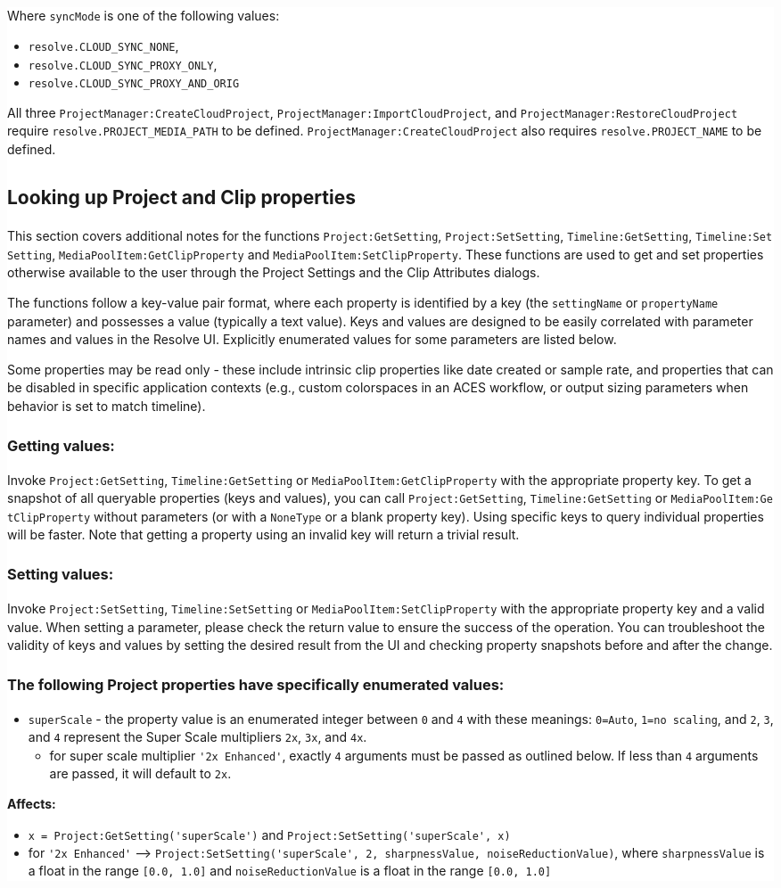 Where `syncMode` is one of the following values:
* `resolve.CLOUD_SYNC_NONE`,
* `resolve.CLOUD_SYNC_PROXY_ONLY`,
* `resolve.CLOUD_SYNC_PROXY_AND_ORIG`

All three `ProjectManager:CreateCloudProject`, `ProjectManager:ImportCloudProject`, and `ProjectManager:RestoreCloudProject` require `resolve.PROJECT_MEDIA_PATH` to be defined. `ProjectManager:CreateCloudProject` also requires `resolve.PROJECT_NAME` to be defined.

Looking up Project and Clip properties
--------------------------------------
This section covers additional notes for the functions `Project:GetSetting`, `Project:SetSetting`, `Timeline:GetSetting`, `Timeline:SetSetting`, `MediaPoolItem:GetClipProperty` and
`MediaPoolItem:SetClipProperty`. These functions are used to get and set properties otherwise available to the user through the Project Settings and the Clip Attributes dialogs.

The functions follow a key-value pair format, where each property is identified by a key (the `settingName` or `propertyName` parameter) and possesses a value (typically a text value). Keys and values are
designed to be easily correlated with parameter names and values in the Resolve UI. Explicitly enumerated values for some parameters are listed below.

Some properties may be read only - these include intrinsic clip properties like date created or sample rate, and properties that can be disabled in specific application contexts (e.g., custom colorspaces
in an ACES workflow, or output sizing parameters when behavior is set to match timeline).

### Getting values:
Invoke `Project:GetSetting`, `Timeline:GetSetting` or `MediaPoolItem:GetClipProperty` with the appropriate property key. To get a snapshot of all queryable properties (keys and values), you can call
`Project:GetSetting`, `Timeline:GetSetting` or `MediaPoolItem:GetClipProperty` without parameters (or with a `NoneType` or a blank property key). Using specific keys to query individual properties will
be faster. Note that getting a property using an invalid key will return a trivial result.

### Setting values:
Invoke `Project:SetSetting`, `Timeline:SetSetting` or `MediaPoolItem:SetClipProperty` with the appropriate property key and a valid value. When setting a parameter, please check the return value to
ensure the success of the operation. You can troubleshoot the validity of keys and values by setting the desired result from the UI and checking property snapshots before and after the change.

### The following Project properties have specifically enumerated values:
- `superScale` - the property value is an enumerated integer between `0` and `4` with these meanings: `0=Auto`, `1=no scaling`, and `2`, `3`, and `4` represent the Super Scale multipliers `2x`, `3x`, and `4x`.
    - for super scale multiplier `'2x Enhanced'`, exactly `4` arguments must be passed as outlined below. If less than `4` arguments are passed, it will default to `2x`.
  
**Affects:**
- `x = Project:GetSetting('superScale')` and `Project:SetSetting('superScale', x)`
- for `'2x Enhanced'` --> `Project:SetSetting('superScale', 2, sharpnessValue, noiseReductionValue)`, where `sharpnessValue` is a float in the range `[0.0, 1.0]` and `noiseReductionValue` is a float in the range `[0.0, 1.0]`
